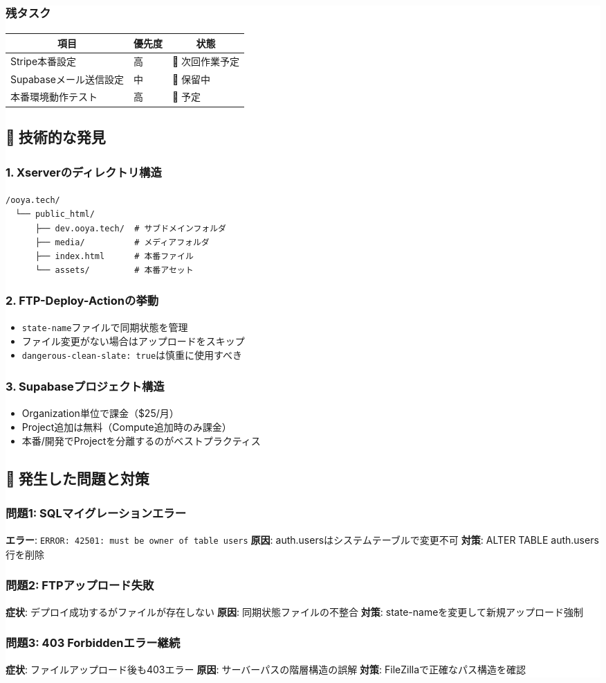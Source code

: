 ### 残タスク
| 項目 | 優先度 | 状態 |
|-----|--------|------|
| Stripe本番設定 | 高 | 🔄 次回作業予定 |
| Supabaseメール送信設定 | 中 | 📅 保留中 |
| 本番環境動作テスト | 高 | 📅 予定 |

## 🔧 技術的な発見

### 1. Xserverのディレクトリ構造
```
/ooya.tech/
  └── public_html/
      ├── dev.ooya.tech/  # サブドメインフォルダ
      ├── media/          # メディアフォルダ
      ├── index.html      # 本番ファイル
      └── assets/         # 本番アセット
```

### 2. FTP-Deploy-Actionの挙動
- `state-name`ファイルで同期状態を管理
- ファイル変更がない場合はアップロードをスキップ
- `dangerous-clean-slate: true`は慎重に使用すべき

### 3. Supabaseプロジェクト構造
- Organization単位で課金（$25/月）
- Project追加は無料（Compute追加時のみ課金）
- 本番/開発でProjectを分離するのがベストプラクティス

## 🚨 発生した問題と対策

### 問題1: SQLマイグレーションエラー
**エラー**: `ERROR: 42501: must be owner of table users`
**原因**: auth.usersはシステムテーブルで変更不可
**対策**: ALTER TABLE auth.users行を削除

### 問題2: FTPアップロード失敗
**症状**: デプロイ成功するがファイルが存在しない
**原因**: 同期状態ファイルの不整合
**対策**: state-nameを変更して新規アップロード強制

### 問題3: 403 Forbiddenエラー継続
**症状**: ファイルアップロード後も403エラー
**原因**: サーバーパスの階層構造の誤解
**対策**: FileZillaで正確なパス構造を確認
